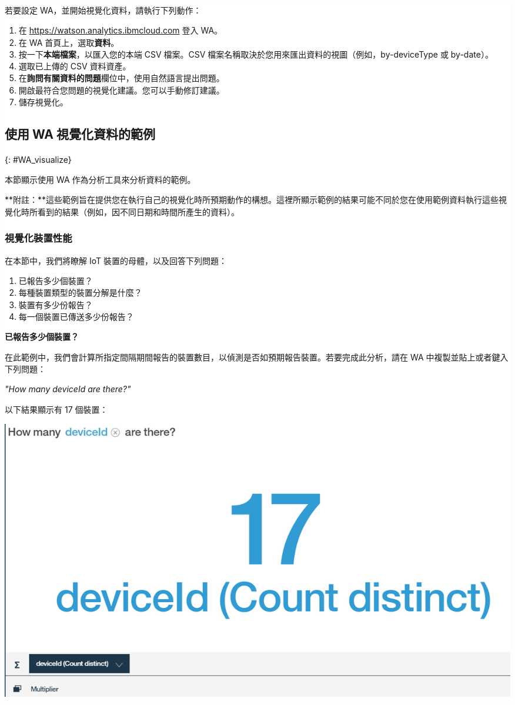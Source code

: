 若要設定 WA，並開始視覺化資料，請執行下列動作：

1. 在 https://watson.analytics.ibmcloud.com 登入 WA。
2. 在 WA 首頁上，選取**資料**。
3. 按一下**本端檔案**，以匯入您的本端 CSV 檔案。CSV 檔案名稱取決於您用來匯出資料的視圖（例如，by-deviceType 或 by-date）。
4. 選取已上傳的 CSV 資料資產。
5. 在**詢問有關資料的問題**欄位中，使用自然語言提出問題。
5. 開啟最符合您問題的視覺化建議。您可以手動修訂建議。
7. 儲存視覺化。


## 使用 WA 視覺化資料的範例
{: #WA_visualize}

本節顯示使用 WA 作為分析工具來分析資料的範例。

**附註：**這些範例旨在提供您在執行自己的視覺化時所預期動作的構想。這裡所顯示範例的結果可能不同於您在使用範例資料執行這些視覺化時所看到的結果（例如，因不同日期和時間所產生的資料）。

### 視覺化裝置性能

在本節中，我們將瞭解 IoT 裝置的母體，以及回答下列問題：

1. 已報告多少個裝置？
2. 每種裝置類型的裝置分解是什麼？
3. 裝置有多少份報告？
4. 每一個裝置已傳送多少份報告？

**已報告多少個裝置？**

在此範例中，我們會計算所指定間隔期間報告的裝置數目，以偵測是否如預期報告裝置。若要完成此分析，請在 WA 中複製並貼上或者鍵入下列問題：

*"How many deviceId are there?"*

以下結果顯示有 17 個裝置：

![裝置計數結果](images/device_count.png)
